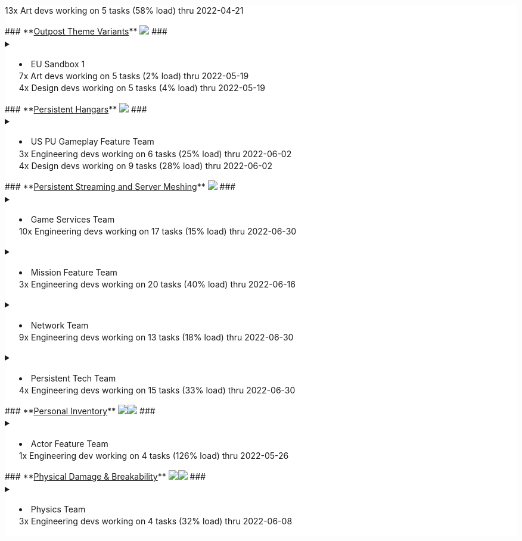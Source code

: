 13x Art devs working on 5 tasks (58% load) thru 2022-04-21<br/>
</li></ul></summary></details>  
### **<a href="https://robertsspaceindustries.com/roadmap/progress-tracker/deliverables/3z2lkiq68ztfo" target="_blank">Outpost Theme Variants</a>** <span><img src="https://robertsspaceindustries.com/media/b9ka4ohfxyb1kr/source/StarCitizen_Square_LargeTrademark_White_Transparent.png"/></span> ###  
<details><summary><ul><li>EU Sandbox 1 <br/>
7x Art devs working on 5 tasks (2% load) thru 2022-05-19<br/>
4x Design devs working on 5 tasks (4% load) thru 2022-05-19<br/>
</li></ul></summary></details>  
### **<a href="https://robertsspaceindustries.com/roadmap/progress-tracker/deliverables/x8mdafa7ky5dn" target="_blank">Persistent Hangars</a>** <span><img src="https://robertsspaceindustries.com/media/b9ka4ohfxyb1kr/source/StarCitizen_Square_LargeTrademark_White_Transparent.png"/></span> ###  
<details><summary><ul><li>US PU Gameplay Feature Team <br/>
3x Engineering devs working on 6 tasks (25% load) thru 2022-06-02<br/>
4x Design devs working on 9 tasks (28% load) thru 2022-06-02<br/>
</li></ul></summary></details>  
### **<a href="https://robertsspaceindustries.com/roadmap/progress-tracker/deliverables/22qmiobcit64m" target="_blank">Persistent Streaming and Server Meshing</a>** <span><img src="https://robertsspaceindustries.com/media/b9ka4ohfxyb1kr/source/StarCitizen_Square_LargeTrademark_White_Transparent.png"/></span> ###  
<details><summary><ul><li>Game Services Team <br/>
10x Engineering devs working on 17 tasks (15% load) thru 2022-06-30<br/>
</li></ul></summary></details>  
<details><summary><ul><li>Mission Feature Team <br/>
3x Engineering devs working on 20 tasks (40% load) thru 2022-06-16<br/>
</li></ul></summary></details>  
<details><summary><ul><li>Network Team <br/>
9x Engineering devs working on 13 tasks (18% load) thru 2022-06-30<br/>
</li></ul></summary></details>  
<details><summary><ul><li>Persistent Tech Team <br/>
4x Engineering devs working on 15 tasks (33% load) thru 2022-06-30<br/>
</li></ul></summary></details>  
### **<a href="https://robertsspaceindustries.com/roadmap/progress-tracker/deliverables/ypdsnugtnelf1" target="_blank">Personal Inventory</a>** <span><img src="https://robertsspaceindustries.com/media/b9ka4ohfxyb1kr/source/StarCitizen_Square_LargeTrademark_White_Transparent.png"/></span><span><img src="https://robertsspaceindustries.com/media/z2vo2a613vja6r/source/Squadron42_White_Reserved_Transparent.png"/></span> ###  
<details><summary><ul><li>Actor Feature Team <br/>
1x Engineering dev working on 4 tasks (126% load) thru 2022-05-26<br/>
</li></ul></summary></details>  
### **<a href="https://robertsspaceindustries.com/roadmap/progress-tracker/deliverables/s4smhgp8uw58x" target="_blank">Physical Damage & Breakability</a>** <span><img src="https://robertsspaceindustries.com/media/b9ka4ohfxyb1kr/source/StarCitizen_Square_LargeTrademark_White_Transparent.png"/></span><span><img src="https://robertsspaceindustries.com/media/z2vo2a613vja6r/source/Squadron42_White_Reserved_Transparent.png"/></span> ###  
<details><summary><ul><li>Physics Team <br/>
3x Engineering devs working on 4 tasks (32% load) thru 2022-06-08<br/>
</li></ul></summary></details>  